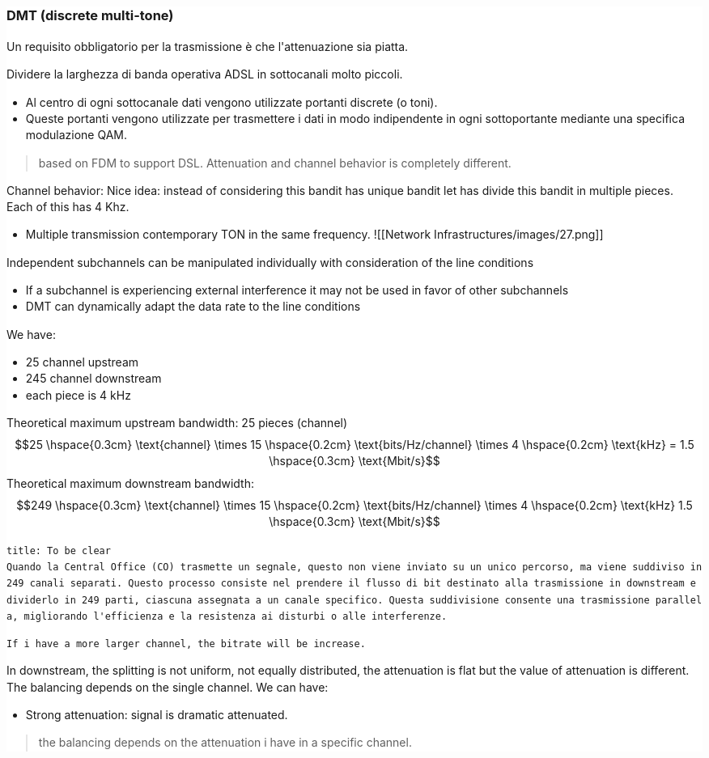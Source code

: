### DMT (discrete multi-tone)
Un requisito obbligatorio per la trasmissione è che l'attenuazione sia piatta.

Dividere la larghezza di banda operativa ADSL in sottocanali molto piccoli.
- Al centro di ogni sottocanale dati vengono utilizzate portanti discrete (o toni).
- Queste portanti vengono utilizzate per trasmettere i dati in modo indipendente in ogni sottoportante mediante una specifica modulazione QAM.

>based on FDM to support DSL. Attenuation and channel behavior is completely different.

Channel behavior: 
Nice idea: instead of considering this bandit has unique bandit let has divide this bandit in multiple pieces. Each of this has 4 Khz. 
- Multiple transmission contemporary TON in the same frequency.
![[Network Infrastructures/images/27.png]]

Independent subchannels can be manipulated individually with consideration of the line conditions
- If a subchannel is experiencing external interference it may not be used in favor of other subchannels
- DMT can dynamically adapt the data rate to the line conditions

We have:
- 25 channel upstream
- 245 channel downstream
- each piece is 4 kHz

Theoretical maximum upstream bandwidth:
25 pieces (channel)
$$25 \hspace{0.3cm} \text{channel} \times 15 \hspace{0.2cm} \text{bits/Hz/channel} \times 4 \hspace{0.2cm} \text{kHz} =  1.5 \hspace{0.3cm} \text{Mbit/s}$$
Theoretical maximum downstream bandwidth:
$$249 \hspace{0.3cm} \text{channel} \times 15 \hspace{0.2cm} \text{bits/Hz/channel} \times 4 \hspace{0.2cm} \text{kHz} 1.5 \hspace{0.3cm} \text{Mbit/s}$$

```ad-success
title: To be clear
Quando la Central Office (CO) trasmette un segnale, questo non viene inviato su un unico percorso, ma viene suddiviso in 249 canali separati. Questo processo consiste nel prendere il flusso di bit destinato alla trasmissione in downstream e dividerlo in 249 parti, ciascuna assegnata a un canale specifico. Questa suddivisione consente una trasmissione parallela, migliorando l'efficienza e la resistenza ai disturbi o alle interferenze.

```

```ad-question
If i have a more larger channel, the bitrate will be increase.

```

In downstream, the splitting is not uniform, not equally distributed, the attenuation is flat but the value of attenuation is different. The balancing depends on the single channel.
We can have:
- Strong attenuation: signal is dramatic attenuated.

>the balancing depends on the attenuation i have in a specific channel.
